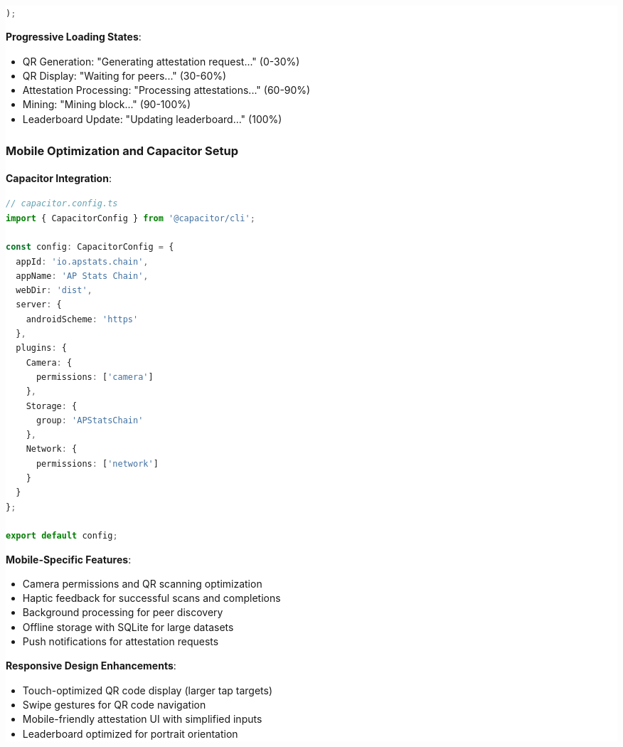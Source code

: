 ```typescript
);
```

**Progressive Loading States**:
- QR Generation: "Generating attestation request..." (0-30%)
- QR Display: "Waiting for peers..." (30-60%)
- Attestation Processing: "Processing attestations..." (60-90%)
- Mining: "Mining block..." (90-100%)
- Leaderboard Update: "Updating leaderboard..." (100%)

### Mobile Optimization and Capacitor Setup

**Capacitor Integration**:
```typescript
// capacitor.config.ts
import { CapacitorConfig } from '@capacitor/cli';

const config: CapacitorConfig = {
  appId: 'io.apstats.chain',
  appName: 'AP Stats Chain',
  webDir: 'dist',
  server: {
    androidScheme: 'https'
  },
  plugins: {
    Camera: {
      permissions: ['camera']
    },
    Storage: {
      group: 'APStatsChain'
    },
    Network: {
      permissions: ['network']
    }
  }
};

export default config;
```

**Mobile-Specific Features**:
- Camera permissions and QR scanning optimization
- Haptic feedback for successful scans and completions
- Background processing for peer discovery
- Offline storage with SQLite for large datasets
- Push notifications for attestation requests

**Responsive Design Enhancements**:
- Touch-optimized QR code display (larger tap targets)
- Swipe gestures for QR code navigation
- Mobile-friendly attestation UI with simplified inputs
- Leaderboard optimized for portrait orientation
